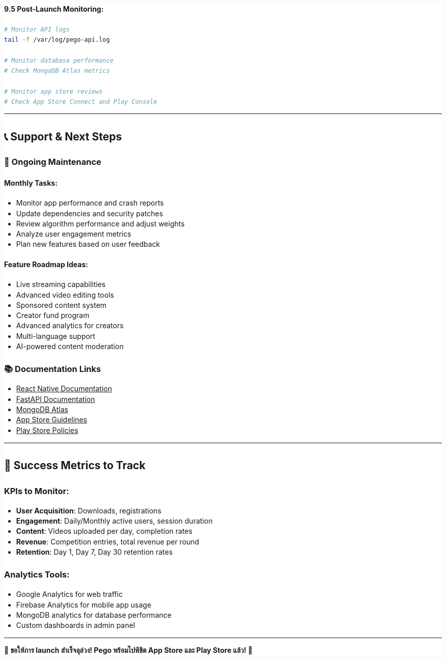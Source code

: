 #### **9.5 Post-Launch Monitoring:**
```bash
# Monitor API logs
tail -f /var/log/pego-api.log

# Monitor database performance
# Check MongoDB Atlas metrics

# Monitor app store reviews
# Check App Store Connect and Play Console
```

---

## 📞 Support & Next Steps

### 🔧 Ongoing Maintenance

#### **Monthly Tasks:**
- Monitor app performance and crash reports
- Update dependencies and security patches
- Review algorithm performance and adjust weights
- Analyze user engagement metrics
- Plan new features based on user feedback

#### **Feature Roadmap Ideas:**
- Live streaming capabilities
- Advanced video editing tools
- Sponsored content system
- Creator fund program
- Advanced analytics for creators
- Multi-language support
- AI-powered content moderation

### 📚 Documentation Links
- [React Native Documentation](https://reactnative.dev/docs/getting-started)
- [FastAPI Documentation](https://fastapi.tiangolo.com/)
- [MongoDB Atlas](https://docs.atlas.mongodb.com/)
- [App Store Guidelines](https://developer.apple.com/app-store/guidelines/)
- [Play Store Policies](https://support.google.com/googleplay/android-developer/answer/9859348)

---

## 🎯 Success Metrics to Track

### KPIs to Monitor:
- **User Acquisition**: Downloads, registrations
- **Engagement**: Daily/Monthly active users, session duration  
- **Content**: Videos uploaded per day, completion rates
- **Revenue**: Competition entries, total revenue per round
- **Retention**: Day 1, Day 7, Day 30 retention rates

### Analytics Tools:
- Google Analytics for web traffic
- Firebase Analytics for mobile app usage
- MongoDB analytics for database performance
- Custom dashboards in admin panel

---

**🎉 ขอให้การ launch สำเร็จลุล่วง! Pego พร้อมไปพิชิต App Store และ Play Store แล้ว! 🚀**